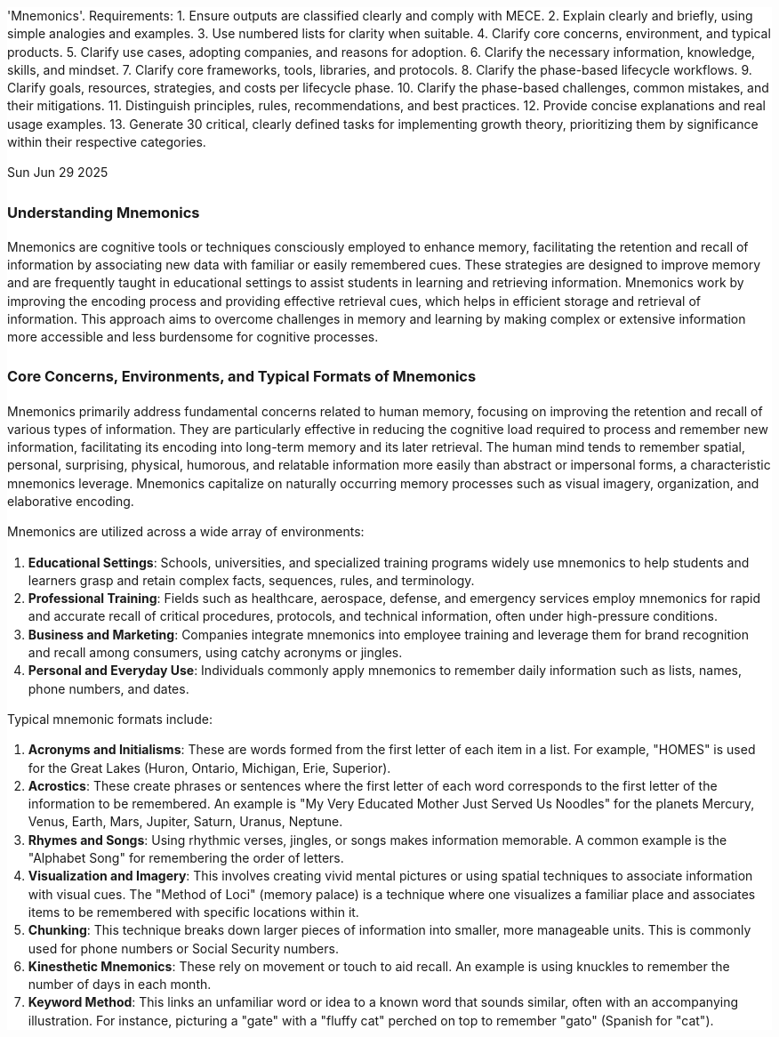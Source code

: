 'Mnemonics'. Requirements: 1. Ensure outputs are classified clearly and comply with MECE. 2. Explain clearly and briefly, using simple analogies and examples. 3. Use numbered lists for clarity when suitable. 4. Clarify core concerns, environment, and typical products. 5. Clarify use cases, adopting companies, and reasons for adoption. 6. Clarify the necessary information, knowledge, skills, and mindset. 7. Clarify core frameworks, tools, libraries, and protocols. 8. Clarify the phase-based lifecycle workflows. 9. Clarify goals, resources, strategies, and costs per lifecycle phase. 10. Clarify the phase-based challenges, common mistakes, and their mitigations. 11. Distinguish principles, rules, recommendations, and best practices. 12. Provide concise explanations and real usage examples. 13. Generate 30 critical, clearly defined tasks for implementing growth theory, prioritizing them by significance within their respective categories.

Sun Jun 29 2025

### Understanding Mnemonics

Mnemonics are cognitive tools or techniques consciously employed to enhance memory, facilitating the retention and recall of information by associating new data with familiar or easily remembered cues. These strategies are designed to improve memory and are frequently taught in educational settings to assist students in learning and retrieving information. Mnemonics work by improving the encoding process and providing effective retrieval cues, which helps in efficient storage and retrieval of information. This approach aims to overcome challenges in memory and learning by making complex or extensive information more accessible and less burdensome for cognitive processes.

### Core Concerns, Environments, and Typical Formats of Mnemonics

Mnemonics primarily address fundamental concerns related to human memory, focusing on improving the retention and recall of various types of information. They are particularly effective in reducing the cognitive load required to process and remember new information, facilitating its encoding into long-term memory and its later retrieval. The human mind tends to remember spatial, personal, surprising, physical, humorous, and relatable information more easily than abstract or impersonal forms, a characteristic mnemonics leverage. Mnemonics capitalize on naturally occurring memory processes such as visual imagery, organization, and elaborative encoding.

Mnemonics are utilized across a wide array of environments:
1.  **Educational Settings**: Schools, universities, and specialized training programs widely use mnemonics to help students and learners grasp and retain complex facts, sequences, rules, and terminology.
2.  **Professional Training**: Fields such as healthcare, aerospace, defense, and emergency services employ mnemonics for rapid and accurate recall of critical procedures, protocols, and technical information, often under high-pressure conditions.
3.  **Business and Marketing**: Companies integrate mnemonics into employee training and leverage them for brand recognition and recall among consumers, using catchy acronyms or jingles.
4.  **Personal and Everyday Use**: Individuals commonly apply mnemonics to remember daily information such as lists, names, phone numbers, and dates.

Typical mnemonic formats include:
1.  **Acronyms and Initialisms**: These are words formed from the first letter of each item in a list. For example, "HOMES" is used for the Great Lakes (Huron, Ontario, Michigan, Erie, Superior).
2.  **Acrostics**: These create phrases or sentences where the first letter of each word corresponds to the first letter of the information to be remembered. An example is "My Very Educated Mother Just Served Us Noodles" for the planets Mercury, Venus, Earth, Mars, Jupiter, Saturn, Uranus, Neptune.
3.  **Rhymes and Songs**: Using rhythmic verses, jingles, or songs makes information memorable. A common example is the "Alphabet Song" for remembering the order of letters.
4.  **Visualization and Imagery**: This involves creating vivid mental pictures or using spatial techniques to associate information with visual cues. The "Method of Loci" (memory palace) is a technique where one visualizes a familiar place and associates items to be remembered with specific locations within it.
5.  **Chunking**: This technique breaks down larger pieces of information into smaller, more manageable units. This is commonly used for phone numbers or Social Security numbers.
6.  **Kinesthetic Mnemonics**: These rely on movement or touch to aid recall. An example is using knuckles to remember the number of days in each month.
7.  **Keyword Method**: This links an unfamiliar word or idea to a known word that sounds similar, often with an accompanying illustration. For instance, picturing a "gate" with a "fluffy cat" perched on top to remember "gato" (Spanish for "cat").